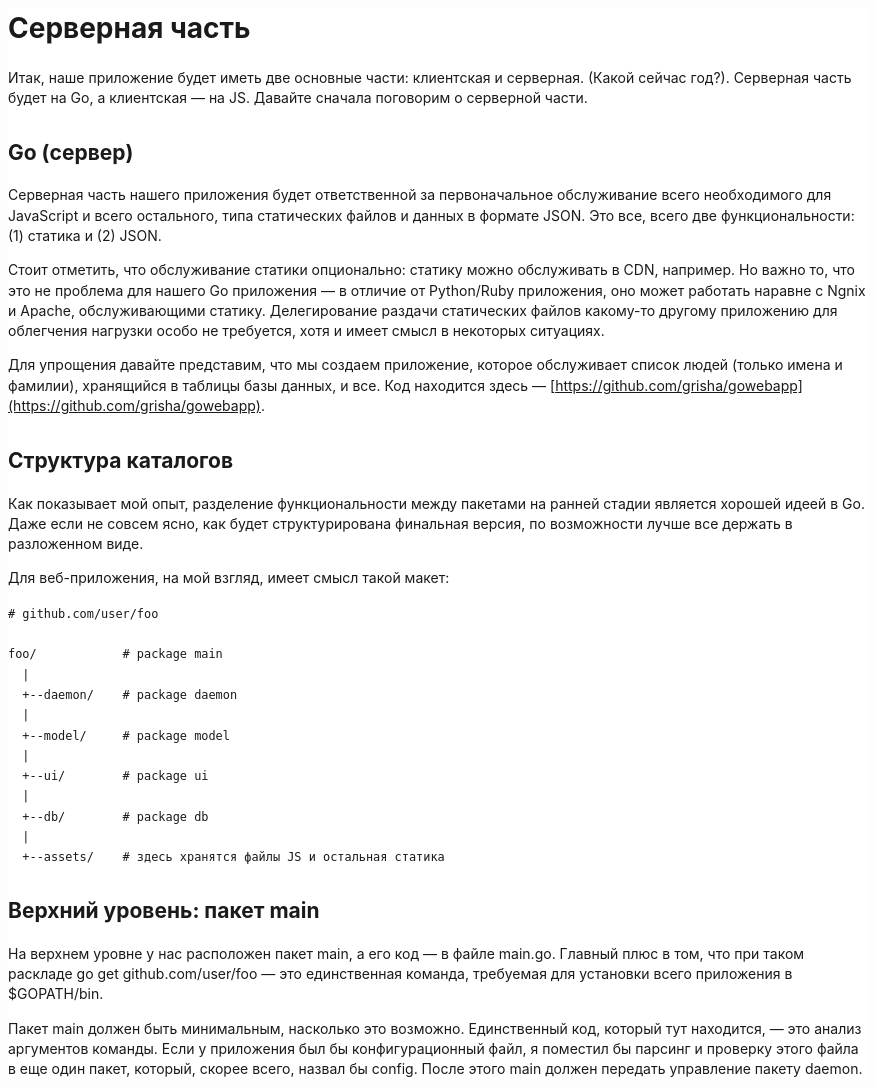 # Серверная часть
Итак, наше приложение будет иметь две основные части: клиентская и серверная. (Какой сейчас год?). Серверная часть будет на Go, а клиентская — на JS. Давайте сначала поговорим о серверной части.

## Go (сервер)

Серверная часть нашего приложения будет ответственной за первоначальное обслуживание всего необходимого для JavaScript и всего остального, типа статических файлов и данных в формате JSON. Это все, всего две функциональности: (1) статика и (2) JSON.

Стоит отметить, что обслуживание статики опционально: статику можно обслуживать в CDN, например. Но важно то, что это не проблема для нашего Go приложения — в отличие от Python/Ruby приложения, оно может работать наравне с Ngnix и Apache, обслуживающими статику. Делегирование раздачи статических файлов какому-то другому приложению для облегчения нагрузки особо не требуется, хотя и имеет смысл в некоторых ситуациях.

Для упрощения давайте представим, что мы создаем приложение, которое обслуживает список людей (только имена и фамилии), хранящийся в таблицы базы данных, и все. Код находится здесь — [https://github.com/grisha/gowebapp](https://github.com/grisha/gowebapp).

## Структура каталогов

Как показывает мой опыт, разделение функциональности между пакетами на ранней стадии является хорошей идеей в Go. Даже если не совсем ясно, как будет структурирована финальная версия, по возможности лучше все держать в разложенном виде.

Для веб-приложения, на мой взгляд, имеет смысл такой макет:

```
# github.com/user/foo

foo/            # package main
  |
  +--daemon/    # package daemon
  |
  +--model/     # package model
  |
  +--ui/        # package ui
  |
  +--db/        # package db
  |
  +--assets/    # здесь хранятся файлы JS и остальная статика
```

## Верхний уровень: пакет main

На верхнем уровне у нас расположен пакет main, а его код — в файле main.go. Главный плюс в том, что при таком раскладе go get github.com/user/foo — это единственная команда, требуемая для установки всего приложения в $GOPATH/bin.

Пакет main должен быть минимальным, насколько это возможно. Единственный код, который тут находится, — это анализ аргументов команды. Если у приложения был бы конфигурационный файл, я поместил бы парсинг и проверку этого файла в еще один пакет, который, скорее всего, назвал бы config. После этого main должен передать управление пакету daemon.
